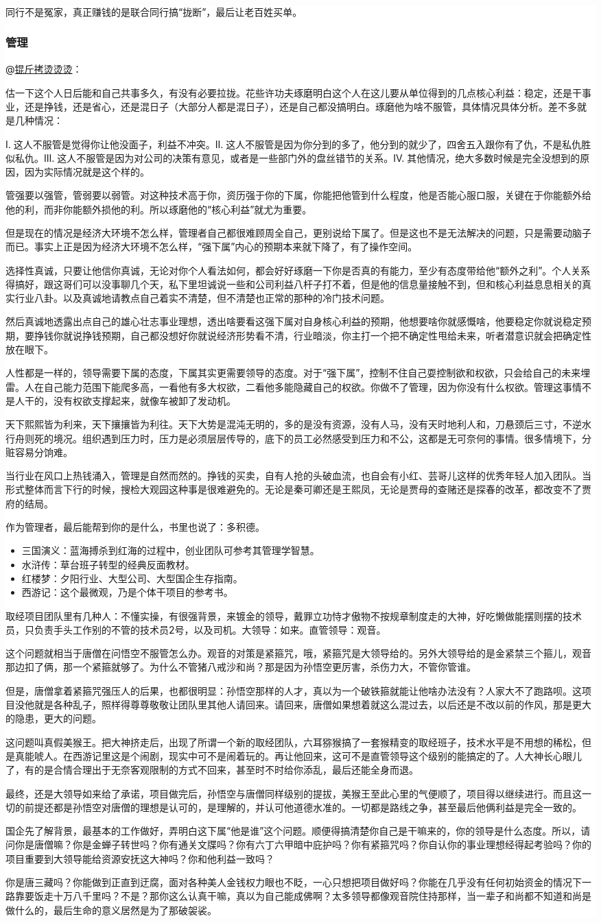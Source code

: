 同行不是冤家，真正赚钱的是联合同行搞“拢断”，最后让老百姓买单。

### 管理

@[锟斤拷烫烫烫](https://www.zhihu.com/question/325156471/answer/3259164426)：

估一下这个人日后能和自己共事多久，有没有必要拉拢。花些许功夫琢磨明白这个人在这儿要从单位得到的几点核心利益：稳定，还是干事业，还是挣钱，还是省心，还是混日子（大部分人都是混日子），还是自己都没搞明白。琢磨他为啥不服管，具体情况具体分析。差不多就是几种情况：

I. 这人不服管是觉得你让他没面子，利益不冲突。II. 这人不服管是因为你分到的多了，他分到的就少了，四舍五入跟你有了仇，不是私仇胜似私仇。III. 这人不服管是因为对公司的决策有意见，或者是一些部门外的盘丝错节的关系。IV. 其他情况，绝大多数时候是完全没想到的原因，因为实际情况就是这个样的。

管强要以强管，管弱要以弱管。对这种技术高于你，资历强于你的下属，你能把他管到什么程度，他是否能心服口服，关键在于你能额外给他的利，而非你能额外损他的利。所以琢磨他的“核心利益”就尤为重要。

但是现在的情况是经济大环境不怎么样，管理者自己都很难顾周全自己，更别说给下属了。但是这也不是无法解决的问题，只是需要动脑子而已。事实上正是因为经济大环境不怎么样，“强下属”内心的预期本来就下降了，有了操作空间。

选择性真诚，只要让他信你真诚，无论对你个人看法如何，都会好好琢磨一下你是否真的有能力，至少有态度带给他“额外之利”。个人关系得搞好，跟这哥们可以没事聊几个天，私下里坦诚说一些和公司利益八杆子打不着，但是他的信息量接触不到，但和核心利益息息相关的真实行业八卦。以及真诚地请教点自己着实不清楚，但不清楚也正常的那种的冷门技术问题。

然后真诚地透露出点自己的雄心壮志事业理想，透出啥要看这强下属对自身核心利益的预期，他想要啥你就感慨啥，他要稳定你就说稳定预期，要挣钱你就说挣钱预期，自己都没想好你就说经济形势看不清，行业暗淡，你主打一个把不确定性甩给未来，听者潜意识就会把确定性放在眼下。

人性都是一样的，领导需要下属的态度，下属其实更需要领导的态度。对于“强下属”，控制不住自己耍控制欲和权欲，只会给自己的未来埋雷。人在自己能力范围下能爬多高，一看他有多大权欲，二看他多能隐藏自己的权欲。你做不了管理，因为你没有什么权欲。管理这事情不是人干的，没有权欲支撑起来，就像车被卸了发动机。

天下熙熙皆为利来，天下攘攘皆为利往。天下大势是混沌无明的，多的是没有资源，没有人马，没有天时地利人和，刀悬颈后三寸，不逆水行舟则死的境况。组织遇到压力时，压力是必须层层传导的，底下的员工必然感受到压力和不公，这都是无可奈何的事情。很多情境下，分赃容易分饷难。

当行业在风口上热钱涌入，管理是自然而然的。挣钱的买卖，自有人抢的头破血流，也自会有小红、芸哥儿这样的优秀年轻人加入团队。当形式整体而言下行的时候，搜检大观园这种事是很难避免的。无论是秦可卿还是王熙凤，无论是贾母的查赌还是探春的改革，都改变不了贾府的结局。

作为管理者，最后能帮到你的是什么，书里也说了：多积德。

- 三国演义：蓝海搏杀到红海的过程中，创业团队可参考其管理学智慧。
- 水浒传：草台班子转型的经典反面教材。
- 红楼梦：夕阳行业、大型公司、大型国企生存指南。
- 西游记：这个最微观，乃是个体干项目的参考书。

取经项目团队里有几种人：不懂实操，有很强背景，来镀金的领导，戴罪立功恃才傲物不按规章制度走的大神，好吃懒做能摆则摆的技术员，只负责手头工作别的不管的技术员2号，以及司机。大领导：如来。直管领导：观音。

这个问题就相当于唐僧在问悟空不服管怎么办。观音的对策是紧箍咒，哦，紧箍咒是大领导给的。另外大领导给的是金紧禁三个箍儿，观音那边扣了俩，那一个紧箍就够了。为什么不管猪八戒沙和尚？那是因为孙悟空更厉害，杀伤力大，不管你管谁。

但是，唐僧拿着紧箍咒强压人的后果，也都很明显：孙悟空那样的人才，真以为一个破铁箍就能让他啥办法没有？人家大不了跑路呗。这项目没他就是各种乱子，照样得尊尊敬敬让团队里其他人请回来。请回来，唐僧如果想着就这么混过去，以后还是不改以前的作风，那是更大的隐患，更大的问题。

这问题叫真假美猴王。把大神挤走后，出现了所谓一个新的取经团队，六耳猕猴搞了一套猴精变的取经班子，技术水平是不用想的稀松，但是真能唬人。在西游记里这是个闹剧，现实中可不是闹着玩的。再让他回来，这可不是直管领导这个级别的能搞定的了。人大神长心眼儿了，有的是合情合理出于无奈客观限制的方式不回来，甚至时不时给你添乱，最后还能全身而退。

最终，还是大领导如来给了承诺，项目做完后，孙悟空与唐僧同样级别的提拔，美猴王至此心里的气便顺了，项目得以继续进行。而且这一切的前提还都是孙悟空对唐僧的理想是认可的，是理解的，并认可他道德水准的。一切都是路线之争，甚至最后他俩利益是完全一致的。

国企先了解背景，最基本的工作做好，弄明白这下属“他是谁”这个问题。顺便得搞清楚你自己是干嘛来的，你的领导是什么态度。所以，请问你是唐僧嘛？你是金蝉子转世吗？你有通关文牒吗？你有六丁六甲暗中庇护吗？你有紧箍咒吗？你自认你的事业理想经得起考验吗？你的项目重要到大领导能给资源安抚这大神吗？你和他利益一致吗？

你是唐三藏吗？你能做到正直到迂腐，面对各种美人金钱权力眼也不眨，一心只想把项目做好吗？你能在几乎没有任何初始资金的情况下一路靠要饭走十万八千里吗？不是？那你这么认真干嘛，真以为自己能成佛啊？太多领导都像观音院住持那样，当一辈子和尚都不知道和尚是做什么的，最后生命的意义居然是为了那破袈裟。
